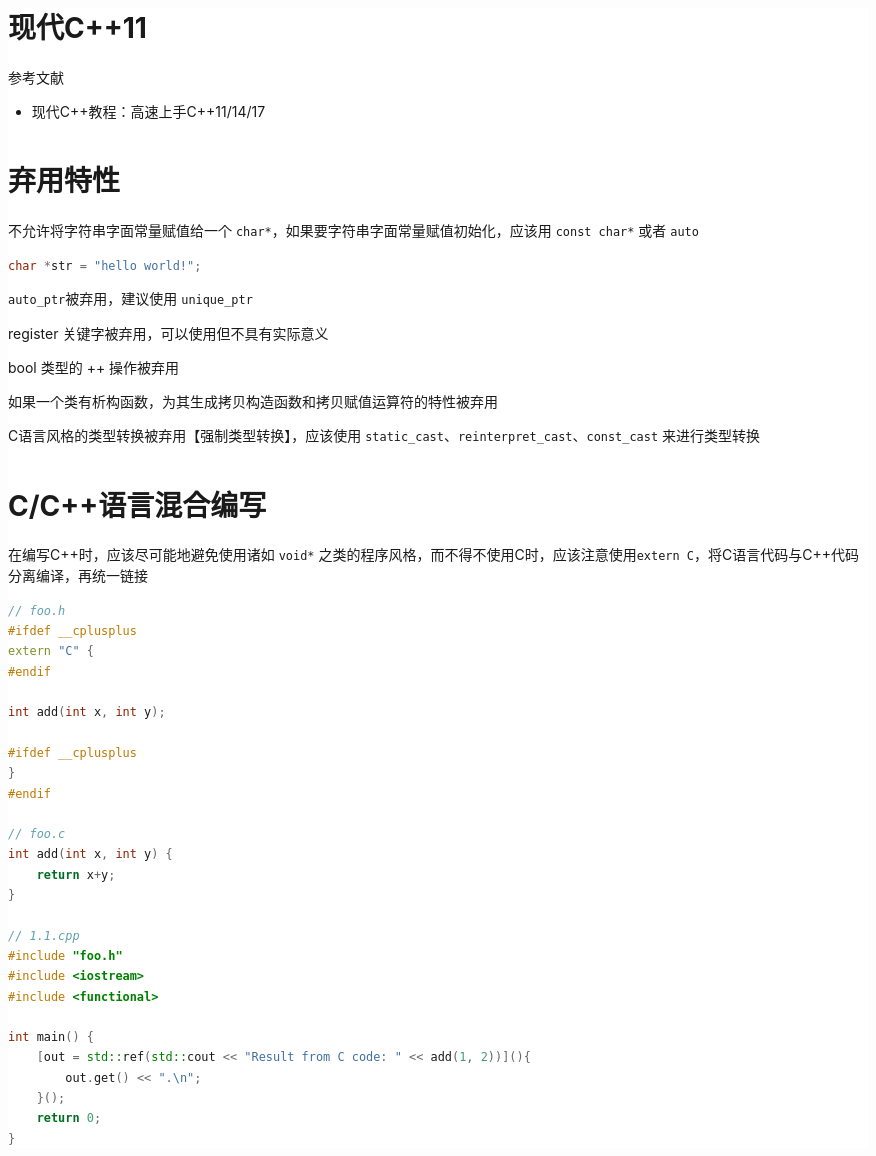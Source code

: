 # 现代C++11

参考文献

- 现代C++教程：高速上手C++11/14/17

# 弃用特性

不允许将字符串字面常量赋值给一个 `char*`，如果要字符串字面常量赋值初始化，应该用 `const char*` 或者 `auto`

```cpp
char *str = "hello world!";
```

`auto_ptr`被弃用，建议使用 `unique_ptr`

register 关键字被弃用，可以使用但不具有实际意义

bool 类型的 ++ 操作被弃用

如果一个类有析构函数，为其生成拷贝构造函数和拷贝赋值运算符的特性被弃用

C语言风格的类型转换被弃用【强制类型转换】，应该使用 `static_cast`、`reinterpret_cast`、`const_cast` 来进行类型转换

# C/C++语言混合编写

在编写C++时，应该尽可能地避免使用诸如 `void*` 之类的程序风格，而不得不使用C时，应该注意使用`extern C`，将C语言代码与C++代码分离编译，再统一链接

```cpp
// foo.h
#ifdef __cplusplus
extern "C" {
#endif

int add(int x, int y);

#ifdef __cplusplus
}
#endif

// foo.c
int add(int x, int y) {
    return x+y;
}

// 1.1.cpp
#include "foo.h"
#include <iostream>
#include <functional>

int main() {
    [out = std::ref(std::cout << "Result from C code: " << add(1, 2))](){
        out.get() << ".\n";
    }();
    return 0;
}
```
